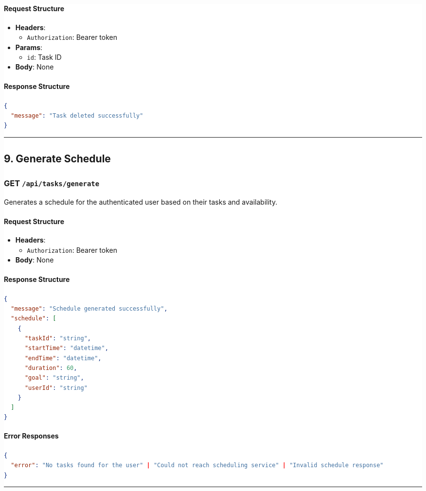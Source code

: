 #### Request Structure

- **Headers**:
  - `Authorization`: Bearer token
- **Params**:
  - `id`: Task ID
- **Body**: None

#### Response Structure

```json
{
  "message": "Task deleted successfully"
}
```

---

## **9. Generate Schedule**

### **GET** `/api/tasks/generate`

Generates a schedule for the authenticated user based on their tasks and availability.

#### Request Structure

- **Headers**:
  - `Authorization`: Bearer token
- **Body**: None

#### Response Structure

```json
{
  "message": "Schedule generated successfully",
  "schedule": [
    {
      "taskId": "string",
      "startTime": "datetime",
      "endTime": "datetime",
      "duration": 60,
      "goal": "string",
      "userId": "string"
    }
  ]
}
```

#### Error Responses

```json
{
  "error": "No tasks found for the user" | "Could not reach scheduling service" | "Invalid schedule response"
}
```

---